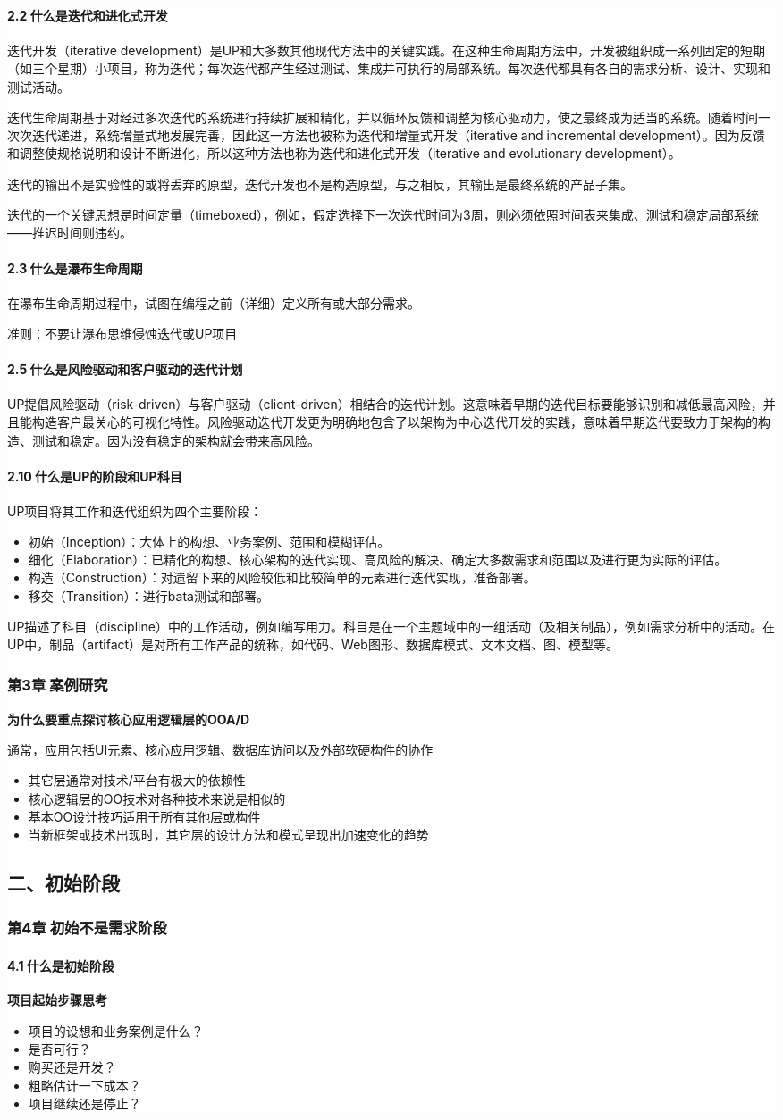 #### 2.2 什么是迭代和进化式开发

迭代开发（iterative development）是UP和大多数其他现代方法中的关键实践。在这种生命周期方法中，开发被组织成一系列固定的短期（如三个星期）小项目，称为迭代；每次迭代都产生经过测试、集成并可执行的局部系统。每次迭代都具有各自的需求分析、设计、实现和测试活动。

迭代生命周期基于对经过多次迭代的系统进行持续扩展和精化，并以循环反馈和调整为核心驱动力，使之最终成为适当的系统。随着时间一次次迭代递进，系统增量式地发展完善，因此这一方法也被称为迭代和增量式开发（iterative and incremental development）。因为反馈和调整使规格说明和设计不断进化，所以这种方法也称为迭代和进化式开发（iterative and evolutionary development）。

迭代的输出不是实验性的或将丢弃的原型，迭代开发也不是构造原型，与之相反，其输出是最终系统的产品子集。

迭代的一个关键思想是时间定量（timeboxed），例如，假定选择下一次迭代时间为3周，则必须依照时间表来集成、测试和稳定局部系统——推迟时间则违约。

#### 2.3 什么是瀑布生命周期

在瀑布生命周期过程中，试图在编程之前（详细）定义所有或大部分需求。

准则：不要让瀑布思维侵蚀迭代或UP项目

#### 2.5 什么是风险驱动和客户驱动的迭代计划

UP提倡风险驱动（risk-driven）与客户驱动（client-driven）相结合的迭代计划。这意味着早期的迭代目标要能够识别和减低最高风险，并且能构造客户最关心的可视化特性。风险驱动迭代开发更为明确地包含了以架构为中心迭代开发的实践，意味着早期迭代要致力于架构的构造、测试和稳定。因为没有稳定的架构就会带来高风险。

#### 2.10 什么是UP的阶段和UP科目

UP项目将其工作和迭代组织为四个主要阶段：

- 初始（Inception）：大体上的构想、业务案例、范围和模糊评估。
- 细化（Elaboration）：已精化的构想、核心架构的迭代实现、高风险的解决、确定大多数需求和范围以及进行更为实际的评估。
- 构造（Construction）：对遗留下来的风险较低和比较简单的元素进行迭代实现，准备部署。
- 移交（Transition）：进行bata测试和部署。

UP描述了科目（discipline）中的工作活动，例如编写用力。科目是在一个主题域中的一组活动（及相关制品），例如需求分析中的活动。在UP中，制品（artifact）是对所有工作产品的统称，如代码、Web图形、数据库模式、文本文档、图、模型等。

### 第3章 案例研究

**为什么要重点探讨核心应用逻辑层的OOA/D**

通常，应用包括UI元素、核心应用逻辑、数据库访问以及外部软硬构件的协作

- 其它层通常对技术/平台有极大的依赖性
- 核心逻辑层的OO技术对各种技术来说是相似的
- 基本OO设计技巧适用于所有其他层或构件
- 当新框架或技术出现时，其它层的设计方法和模式呈现出加速变化的趋势

## 二、初始阶段
### 第4章 初始不是需求阶段

#### 4.1 什么是初始阶段

**项目起始步骤思考**

- 项目的设想和业务案例是什么？
- 是否可行？
- 购买还是开发？
- 粗略估计一下成本？
- 项目继续还是停止？

